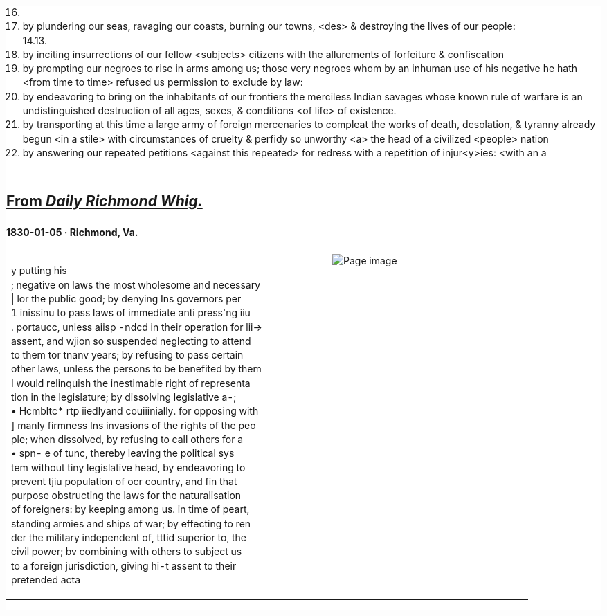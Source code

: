 16.  
10. by plundering our seas, ravaging our coasts, burning our towns, &lt;des&gt; &amp; destroying the lives of our people:  
14.13.  
11. by inciting insurrections of our fellow &lt;subjects&gt; citizens with the allurements of forfeiture &amp; confiscation  
12. by prompting our negroes to rise in arms among us; those very negroes whom by an inhuman use of his negative he hath &lt;from time to time&gt; refused us permission to exclude by law:  
13. by endeavoring to bring on the inhabitants of our frontiers the  merciless Indian savages whose known rule of warfare is an undistinguished destruction of all ages, sexes, &amp; conditions &lt;of life&gt; of existence.  
14. by transporting at this time a large army of foreign mercenaries to compleat the works of death, desolation, &amp; tyranny already begun &lt;in a stile&gt; with circumstances of cruelty &amp; perfidy so unworthy &lt;a&gt; the head of a civilized &lt;people&gt; nation  
15. by answering our repeated petitions &lt;against this repeated&gt; for redress with a repetition of injur&lt;y&gt;ies: &lt;with an a
</td></tr></table>

---

## [From _Daily Richmond Whig._](https://www.loc.gov/resource/sn85026767/1830-01-05/ed-1/?sp=2)

#### 1830-01-05 &middot; [Richmond, Va.](http://dbpedia.org/resource/Richmond%2C_Virginia)

<table style="width: 100%;"><tr><td style="width: 50%">

y putting his  
; negative on laws the most wholesome and necessary  
| lor the public good; by denying Ins governors per­  
1 inissinu to pass laws of immediate anti press&#x27;ng iiu­  
. portaucc, unless aiisp -ndcd in their operation for lii-&gt;  
assent, and wjion so suspended neglecting to attend  
to them tor tnanv years; by refusing to pass certain  
other laws, unless the persons to be benefited by them  
I would relinquish the inestimable right of representa­  
tion in the legislature; by dissolving legislative a-;­  
• Hcmbltc* rtp iiedlyand couiiinially. for opposing with  
] manly firmness Ins invasions of the rights of the peo­  
ple; when dissolved, by refusing to call others for a  
• spn- e of tunc, thereby leaving the political sys­  
tem without tiny legislative head, by endeavoring to  
prevent tjiu population of ocr country, and fin that  
purpose obstructing the laws for the naturalisation  
of foreigners: by keeping among us. in time of peart,  
standing armies and ships of war; by effecting to ren­  
der the military independent of, tttid superior to, the  
civil power; bv combining with others to subject us  
to a foreign jurisdiction, giving hi-t assent to their  
pretended acta
</td><td style="width: 50%; max-height: 75%; margin: auto; display: block;">
<img alt="Page image" src="https://tile.loc.gov/image-services/iiif/service:ndnp:vi:batch_vi_appaloosa_ver01:data:sn85026767:00414184571:1830010501:0020/pct:24.266365688487586,17.467455621301774,18.112436848328496,12.18145956607495/!600,600/0/default.jpg"/>
</td>
</tr></table>

---